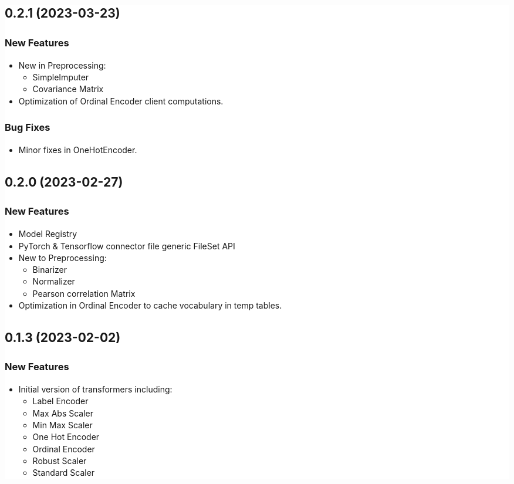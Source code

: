 ## 0.2.1 (2023-03-23)

### New Features

- New in Preprocessing:
  - SimpleImputer
  - Covariance Matrix
- Optimization of Ordinal Encoder client computations.

### Bug Fixes

- Minor fixes in OneHotEncoder.

## 0.2.0 (2023-02-27)

### New Features

- Model Registry
- PyTorch & Tensorflow connector file generic FileSet API
- New to Preprocessing:
  - Binarizer
  - Normalizer
  - Pearson correlation Matrix
- Optimization in Ordinal Encoder to cache vocabulary in temp tables.

## 0.1.3 (2023-02-02)

### New Features

- Initial version of transformers including:
  - Label Encoder
  - Max Abs Scaler
  - Min Max Scaler
  - One Hot Encoder
  - Ordinal Encoder
  - Robust Scaler
  - Standard Scaler
